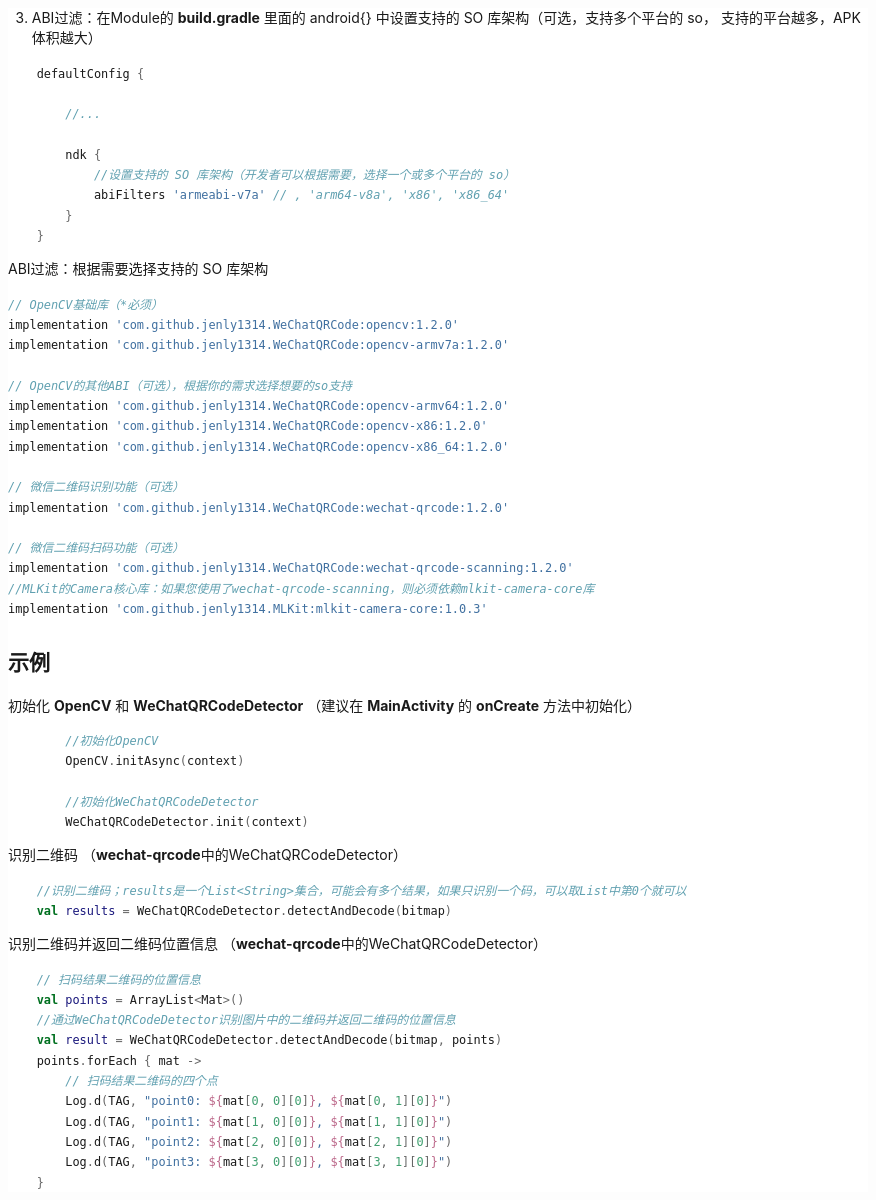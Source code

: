 3. ABI过滤：在Module的 **build.gradle** 里面的 android{} 中设置支持的 SO 库架构（可选，支持多个平台的 so， 支持的平台越多，APK体积越大）

```gradle
    defaultConfig {
    
        //...
        
        ndk {
            //设置支持的 SO 库架构（开发者可以根据需要，选择一个或多个平台的 so）
            abiFilters 'armeabi-v7a' // , 'arm64-v8a', 'x86', 'x86_64'
        }
    }
```

ABI过滤：根据需要选择支持的 SO 库架构
```gradle
// OpenCV基础库（*必须）
implementation 'com.github.jenly1314.WeChatQRCode:opencv:1.2.0'
implementation 'com.github.jenly1314.WeChatQRCode:opencv-armv7a:1.2.0'

// OpenCV的其他ABI（可选），根据你的需求选择想要的so支持
implementation 'com.github.jenly1314.WeChatQRCode:opencv-armv64:1.2.0'
implementation 'com.github.jenly1314.WeChatQRCode:opencv-x86:1.2.0'
implementation 'com.github.jenly1314.WeChatQRCode:opencv-x86_64:1.2.0'

// 微信二维码识别功能（可选）
implementation 'com.github.jenly1314.WeChatQRCode:wechat-qrcode:1.2.0'

// 微信二维码扫码功能（可选）
implementation 'com.github.jenly1314.WeChatQRCode:wechat-qrcode-scanning:1.2.0'
//MLKit的Camera核心库：如果您使用了wechat-qrcode-scanning，则必须依赖mlkit-camera-core库
implementation 'com.github.jenly1314.MLKit:mlkit-camera-core:1.0.3'

```


## 示例

初始化 **OpenCV** 和 **WeChatQRCodeDetector** （建议在 **MainActivity** 的 **onCreate** 方法中初始化）
```kotlin
        //初始化OpenCV
        OpenCV.initAsync(context)

        //初始化WeChatQRCodeDetector
        WeChatQRCodeDetector.init(context)
```   

识别二维码 （**wechat-qrcode**中的WeChatQRCodeDetector）
```kotlin
    //识别二维码；results是一个List<String>集合，可能会有多个结果，如果只识别一个码，可以取List中第0个就可以
    val results = WeChatQRCodeDetector.detectAndDecode(bitmap)

``` 

识别二维码并返回二维码位置信息 （**wechat-qrcode**中的WeChatQRCodeDetector）
```kotlin
    // 扫码结果二维码的位置信息
    val points = ArrayList<Mat>()
    //通过WeChatQRCodeDetector识别图片中的二维码并返回二维码的位置信息
    val result = WeChatQRCodeDetector.detectAndDecode(bitmap, points)
    points.forEach { mat ->
        // 扫码结果二维码的四个点
        Log.d(TAG, "point0: ${mat[0, 0][0]}, ${mat[0, 1][0]}")
        Log.d(TAG, "point1: ${mat[1, 0][0]}, ${mat[1, 1][0]}")
        Log.d(TAG, "point2: ${mat[2, 0][0]}, ${mat[2, 1][0]}")
        Log.d(TAG, "point3: ${mat[3, 0][0]}, ${mat[3, 1][0]}")
    }
```